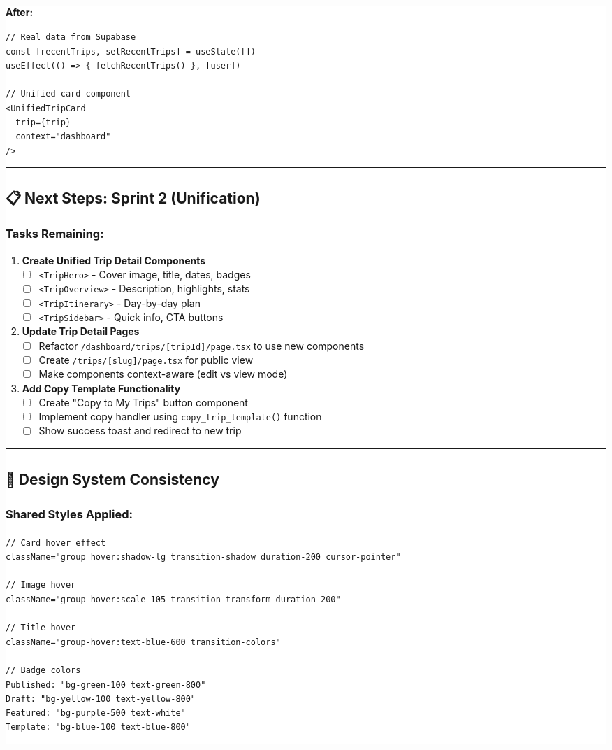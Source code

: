 **After:**
```tsx
// Real data from Supabase
const [recentTrips, setRecentTrips] = useState([])
useEffect(() => { fetchRecentTrips() }, [user])

// Unified card component
<UnifiedTripCard
  trip={trip}
  context="dashboard"
/>
```

---

## 📋 **Next Steps: Sprint 2 (Unification)**

### **Tasks Remaining:**

1. **Create Unified Trip Detail Components**
   - [ ] `<TripHero>` - Cover image, title, dates, badges
   - [ ] `<TripOverview>` - Description, highlights, stats
   - [ ] `<TripItinerary>` - Day-by-day plan
   - [ ] `<TripSidebar>` - Quick info, CTA buttons

2. **Update Trip Detail Pages**
   - [ ] Refactor `/dashboard/trips/[tripId]/page.tsx` to use new components
   - [ ] Create `/trips/[slug]/page.tsx` for public view
   - [ ] Make components context-aware (edit vs view mode)

3. **Add Copy Template Functionality**
   - [ ] Create "Copy to My Trips" button component
   - [ ] Implement copy handler using `copy_trip_template()` function
   - [ ] Show success toast and redirect to new trip

---

## 🎨 **Design System Consistency**

### **Shared Styles Applied:**

```tsx
// Card hover effect
className="group hover:shadow-lg transition-shadow duration-200 cursor-pointer"

// Image hover
className="group-hover:scale-105 transition-transform duration-200"

// Title hover
className="group-hover:text-blue-600 transition-colors"

// Badge colors
Published: "bg-green-100 text-green-800"
Draft: "bg-yellow-100 text-yellow-800"
Featured: "bg-purple-500 text-white"
Template: "bg-blue-100 text-blue-800"
```

---